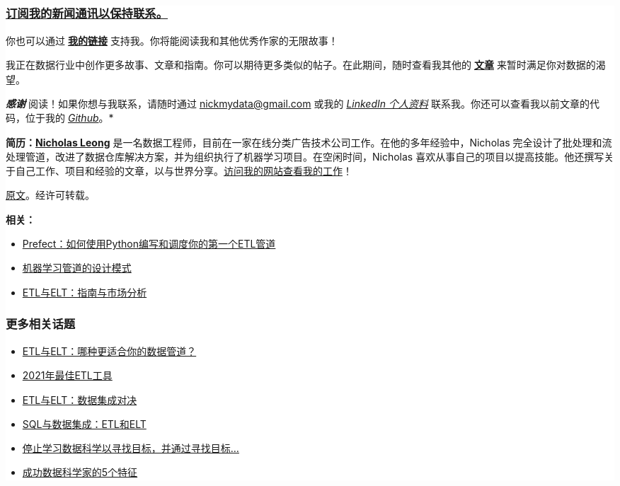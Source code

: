 ### [订阅我的新闻通讯以保持联系。](https://www.nicholas-leong.com/sign-up-here)

你也可以通过 [**我的链接**](https://nickefy.medium.com/membership) 支持我。你将能阅读我和其他优秀作家的无限故事！

我正在数据行业中创作更多故事、文章和指南。你可以期待更多类似的帖子。在此期间，随时查看我其他的 [**文章**](https://nickefy.medium.com/) 来暂时满足你对数据的渴望。

***感谢*** 阅读！如果你想与我联系，请随时通过 nickmydata@gmail.com 或我的 *[*LinkedIn 个人资料*](https://www.linkedin.com/in/nickefy/)* 联系我。你还可以查看我以前文章的代码，位于我的 *[*Github*](https://github.com/nickefy)*。*

**简历：[Nicholas Leong](https://www.linkedin.com/in/nickefy/)** 是一名数据工程师，目前在一家在线分类广告技术公司工作。在他的多年经验中，Nicholas 完全设计了批处理和流处理管道，改进了数据仓库解决方案，并为组织执行了机器学习项目。在空闲时间，Nicholas 喜欢从事自己的项目以提高技能。他还撰写关于自己工作、项目和经验的文章，以与世界分享。[访问我的网站查看我的工作](https://nickefy.github.io/porfoliosite/)！

[原文](https://towardsdatascience.com/how-i-redesigned-over-100-etl-into-elt-data-pipelines-c58d3a3cb3c)。经许可转载。

**相关：**

+   [Prefect：如何使用Python编写和调度你的第一个ETL管道](/2021/08/prefect-write-schedule-etl-pipeline-python.html)

+   [机器学习管道的设计模式](/2021/11/design-patterns-machine-learning-pipelines.html)

+   [ETL与ELT：指南与市场分析](/2021/10/etl-elt-guide-market-analysis.html)

### 更多相关话题

+   [ETL与ELT：哪种更适合你的数据管道？](https://www.kdnuggets.com/2023/03/etl-elt-one-right-data-pipeline.html)

+   [2021年最佳ETL工具](https://www.kdnuggets.com/2021/12/mozart-best-etl-tools-2021.html)

+   [ETL与ELT：数据集成对决](https://www.kdnuggets.com/2022/08/etl-elt-data-integration-showdown.html)

+   [SQL与数据集成：ETL和ELT](https://www.kdnuggets.com/2023/01/sql-data-integration-etl-elt.html)

+   [停止学习数据科学以寻找目标，并通过寻找目标…](https://www.kdnuggets.com/2021/12/stop-learning-data-science-find-purpose.html)

+   [成功数据科学家的5个特征](https://www.kdnuggets.com/2021/12/5-characteristics-successful-data-scientist.html)
